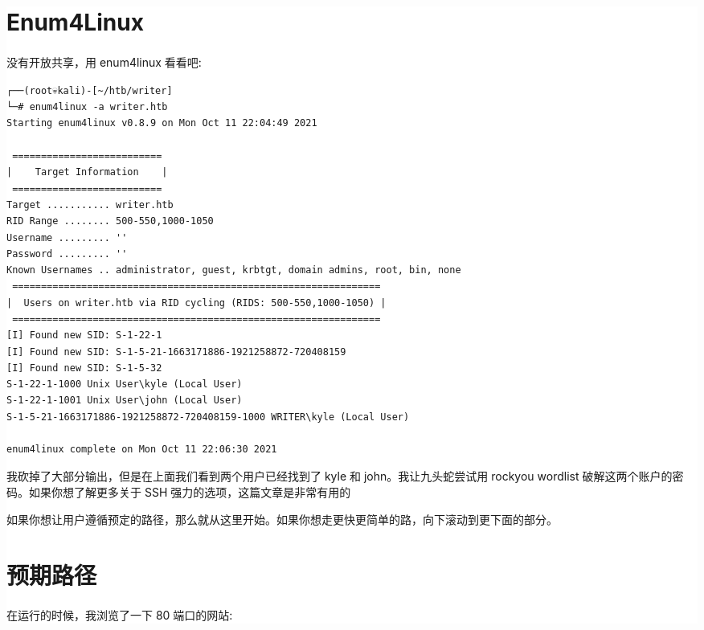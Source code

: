 # Enum4Linux

没有开放共享，用 enum4linux 看看吧:

```
┌──(root💀kali)-[~/htb/writer]
└─# enum4linux -a writer.htb                    
Starting enum4linux v0.8.9 on Mon Oct 11 22:04:49 2021

 ========================== 
|    Target Information    |
 ========================== 
Target ........... writer.htb
RID Range ........ 500-550,1000-1050
Username ......... ''
Password ......... ''
Known Usernames .. administrator, guest, krbtgt, domain admins, root, bin, none
 ================================================================ 
|  Users on writer.htb via RID cycling (RIDS: 500-550,1000-1050) |
 ================================================================ 
[I] Found new SID: S-1-22-1
[I] Found new SID: S-1-5-21-1663171886-1921258872-720408159
[I] Found new SID: S-1-5-32
S-1-22-1-1000 Unix User\kyle (Local User)
S-1-22-1-1001 Unix User\john (Local User)
S-1-5-21-1663171886-1921258872-720408159-1000 WRITER\kyle (Local User)

enum4linux complete on Mon Oct 11 22:06:30 2021
```

我砍掉了大部分输出，但是在上面我们看到两个用户已经找到了 kyle 和 john。我让九头蛇尝试用 rockyou wordlist 破解这两个账户的密码。如果你想了解更多关于 SSH 强力的选项，这篇文章是非常有用的

如果你想让用户遵循预定的路径，那么就从这里开始。如果你想走更快更简单的路，向下滚动到更下面的部分。

# 预期路径

在运行的时候，我浏览了一下 80 端口的网站:
